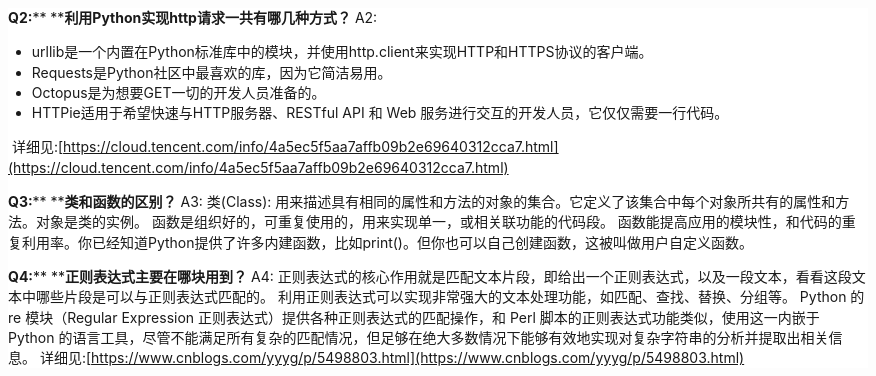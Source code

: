 **Q2:**** ****利用Python实现http请求一共有哪几种方式？**
A2:
* urllib是一个内置在Python标准库中的模块，并使用http.client来实现HTTP和HTTPS协议的客户端。 
* Requests是Python社区中最喜欢的库，因为它简洁易用。 
* Octopus是为想要GET一切的开发人员准备的。
* HTTPie适用于希望快速与HTTP服务器、RESTful API 和 Web 服务进行交互的开发人员，它仅仅需要一行代码。

 详细见:[https://cloud.tencent.com/info/4a5ec5f5aa7affb09b2e69640312cca7.html](https://cloud.tencent.com/info/4a5ec5f5aa7affb09b2e69640312cca7.html)

**Q3:**** ****类和函数的区别？**
A3: 类(Class): 用来描述具有相同的属性和方法的对象的集合。它定义了该集合中每个对象所共有的属性和方法。对象是类的实例。
函数是组织好的，可重复使用的，用来实现单一，或相关联功能的代码段。
函数能提高应用的模块性，和代码的重复利用率。你已经知道Python提供了许多内建函数，比如print()。但你也可以自己创建函数，这被叫做用户自定义函数。

**Q4:**** ****正则表达式主要在哪块用到？**
A4: 正则表达式的核心作用就是匹配文本片段，即给出一个正则表达式，以及一段文本，看看这段文本中哪些片段是可以与正则表达式匹配的。
利用正则表达式可以实现非常强大的文本处理功能，如匹配、查找、替换、分组等。
Python 的 re 模块（Regular Expression 正则表达式）提供各种正则表达式的匹配操作，和 Perl 脚本的正则表达式功能类似，使用这一内嵌于 Python 的语言工具，尽管不能满足所有复杂的匹配情况，但足够在绝大多数情况下能够有效地实现对复杂字符串的分析并提取出相关信息。
详细见:[https://www.cnblogs.com/yyyg/p/5498803.html](https://www.cnblogs.com/yyyg/p/5498803.html)

